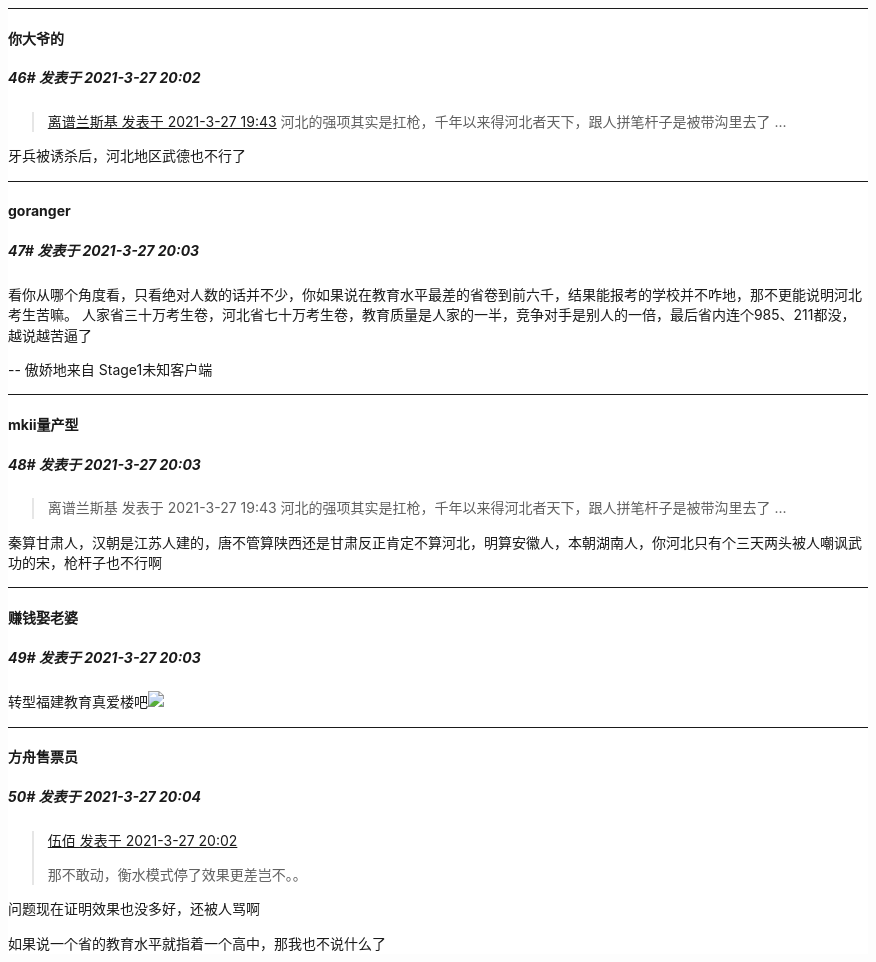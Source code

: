 
*****

####  你大爷的  
##### 46#       发表于 2021-3-27 20:02


<blockquote><a href="httphttps://bbs.saraba1st.com/2b/forum.php?mod=redirect&amp;goto=findpost&amp;pid=50751539&amp;ptid=1995319" target="_blank">离谱兰斯基 发表于 2021-3-27 19:43</a>
河北的强项其实是扛枪，千年以来得河北者天下，跟人拼笔杆子是被带沟里去了 ...</blockquote>
牙兵被诱杀后，河北地区武德也不行了


*****

####  goranger  
##### 47#       发表于 2021-3-27 20:03


看你从哪个角度看，只看绝对人数的话并不少，你如果说在教育水平最差的省卷到前六千，结果能报考的学校并不咋地，那不更能说明河北考生苦嘛。
人家省三十万考生卷，河北省七十万考生卷，教育质量是人家的一半，竞争对手是别人的一倍，最后省内连个985、211都没，越说越苦逼了

 -- 傲娇地来自 Stage1未知客户端


*****

####  mkii量产型  
##### 48#       发表于 2021-3-27 20:03


<blockquote>离谱兰斯基 发表于 2021-3-27 19:43
河北的强项其实是扛枪，千年以来得河北者天下，跟人拼笔杆子是被带沟里去了 ...</blockquote>
秦算甘肃人，汉朝是江苏人建的，唐不管算陕西还是甘肃反正肯定不算河北，明算安徽人，本朝湖南人，你河北只有个三天两头被人嘲讽武功的宋，枪杆子也不行啊


*****

####  赚钱娶老婆  
##### 49#       发表于 2021-3-27 20:03


转型福建教育真爱楼吧<img src="https://static.saraba1st.com/image/smiley/face2017/037.png" referrerpolicy="no-referrer">


*****

####  方舟售票员  
##### 50#       发表于 2021-3-27 20:04


<blockquote><a href="httphttps://bbs.saraba1st.com/2b/forum.php?mod=redirect&amp;goto=findpost&amp;pid=50751737&amp;ptid=1995319" target="_blank">伍佰 发表于 2021-3-27 20:02</a>

那不敢动，衡水模式停了效果更差岂不。。</blockquote>
问题现在证明效果也没多好，还被人骂啊

如果说一个省的教育水平就指着一个高中，那我也不说什么了
